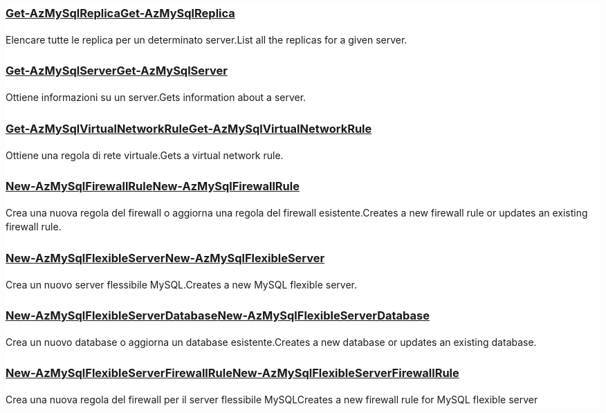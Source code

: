 ### [<span data-ttu-id="609a1-125">Get-AzMySqlReplica</span><span class="sxs-lookup"><span data-stu-id="609a1-125">Get-AzMySqlReplica</span></span>](Get-AzMySqlReplica.md)
<span data-ttu-id="609a1-126">Elencare tutte le replica per un determinato server.</span><span class="sxs-lookup"><span data-stu-id="609a1-126">List all the replicas for a given server.</span></span>

### [<span data-ttu-id="609a1-127">Get-AzMySqlServer</span><span class="sxs-lookup"><span data-stu-id="609a1-127">Get-AzMySqlServer</span></span>](Get-AzMySqlServer.md)
<span data-ttu-id="609a1-128">Ottiene informazioni su un server.</span><span class="sxs-lookup"><span data-stu-id="609a1-128">Gets information about a server.</span></span>

### [<span data-ttu-id="609a1-129">Get-AzMySqlVirtualNetworkRule</span><span class="sxs-lookup"><span data-stu-id="609a1-129">Get-AzMySqlVirtualNetworkRule</span></span>](Get-AzMySqlVirtualNetworkRule.md)
<span data-ttu-id="609a1-130">Ottiene una regola di rete virtuale.</span><span class="sxs-lookup"><span data-stu-id="609a1-130">Gets a virtual network rule.</span></span>

### [<span data-ttu-id="609a1-131">New-AzMySqlFirewallRule</span><span class="sxs-lookup"><span data-stu-id="609a1-131">New-AzMySqlFirewallRule</span></span>](New-AzMySqlFirewallRule.md)
<span data-ttu-id="609a1-132">Crea una nuova regola del firewall o aggiorna una regola del firewall esistente.</span><span class="sxs-lookup"><span data-stu-id="609a1-132">Creates a new firewall rule or updates an existing firewall rule.</span></span>

### [<span data-ttu-id="609a1-133">New-AzMySqlFlexibleServer</span><span class="sxs-lookup"><span data-stu-id="609a1-133">New-AzMySqlFlexibleServer</span></span>](New-AzMySqlFlexibleServer.md)
<span data-ttu-id="609a1-134">Crea un nuovo server flessibile MySQL.</span><span class="sxs-lookup"><span data-stu-id="609a1-134">Creates a new MySQL flexible server.</span></span>

### [<span data-ttu-id="609a1-135">New-AzMySqlFlexibleServerDatabase</span><span class="sxs-lookup"><span data-stu-id="609a1-135">New-AzMySqlFlexibleServerDatabase</span></span>](New-AzMySqlFlexibleServerDatabase.md)
<span data-ttu-id="609a1-136">Crea un nuovo database o aggiorna un database esistente.</span><span class="sxs-lookup"><span data-stu-id="609a1-136">Creates a new database or updates an existing database.</span></span>

### [<span data-ttu-id="609a1-137">New-AzMySqlFlexibleServerFirewallRule</span><span class="sxs-lookup"><span data-stu-id="609a1-137">New-AzMySqlFlexibleServerFirewallRule</span></span>](New-AzMySqlFlexibleServerFirewallRule.md)
<span data-ttu-id="609a1-138">Crea una nuova regola del firewall per il server flessibile MySQL</span><span class="sxs-lookup"><span data-stu-id="609a1-138">Creates a new firewall rule for MySQL flexible server</span></span>
